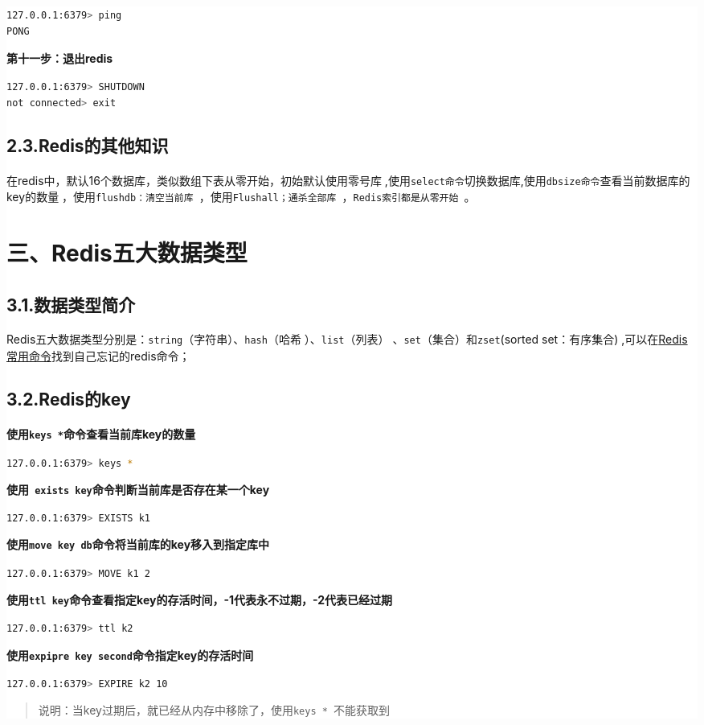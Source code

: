 ```bash
127.0.0.1:6379> ping
PONG
```

**第十一步：退出redis**

```bash
127.0.0.1:6379> SHUTDOWN
not connected> exit
```

## 2.3.Redis的其他知识

在redis中，默认16个数据库，类似数组下表从零开始，初始默认使用零号库 ,使用`select命令`切换数据库,使用`dbsize命令`查看当前数据库的key的数量  ，使用`flushdb：清空当前库 `，使用`Flushall；通杀全部库 `，`Redis索引都是从零开始 `。

# 三、Redis五大数据类型

## 3.1.数据类型简介

Redis五大数据类型分别是：`string`（字符串）、`hash`（哈希 ）、`list`（列表） 、`set`（集合）和`zset`(sorted set：有序集合)  ,可以在[Redis常用命令](http://redisdoc.com/ )找到自己忘记的redis命令；

## 3.2.Redis的key

**使用`keys *`命令查看当前库key的数量**

```bash
127.0.0.1:6379> keys *
```

**使用` exists key`命令判断当前库是否存在某一个key**

```bash
127.0.0.1:6379> EXISTS k1
```

**使用`move key db`命令将当前库的key移入到指定库中**

```bash
127.0.0.1:6379> MOVE k1 2
```

**使用`ttl key`命令查看指定key的存活时间，-1代表永不过期，-2代表已经过期**

```bash
127.0.0.1:6379> ttl k2
```

**使用`expipre key second`命令指定key的存活时间**

```bash
127.0.0.1:6379> EXPIRE k2 10
```

> 说明：当key过期后，就已经从内存中移除了，使用`keys * `不能获取到
